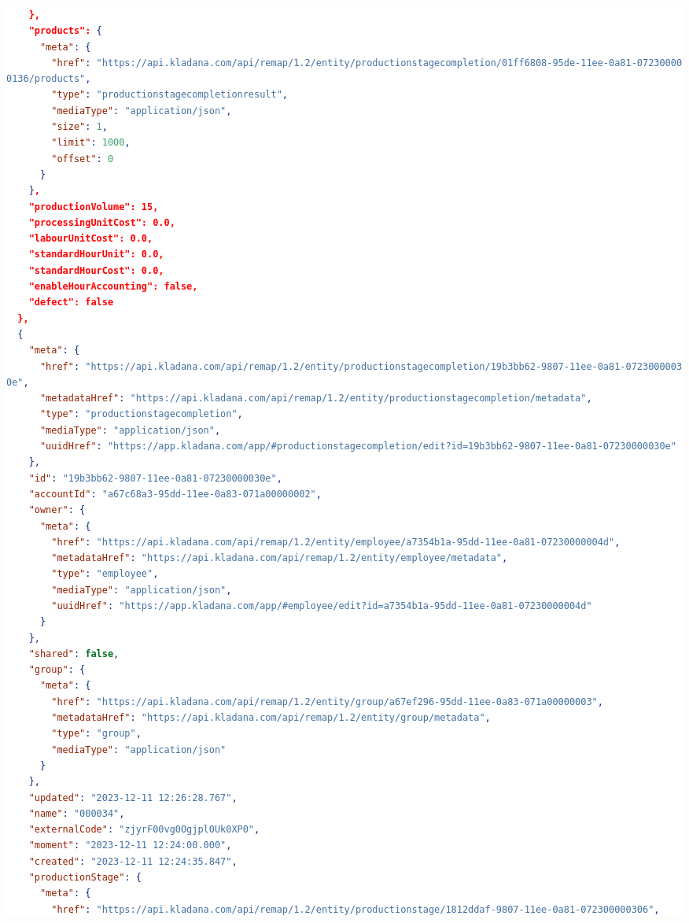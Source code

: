 ```json
    },
    "products": {
      "meta": {
        "href": "https://api.kladana.com/api/remap/1.2/entity/productionstagecompletion/01ff6808-95de-11ee-0a81-072300000136/products",
        "type": "productionstagecompletionresult",
        "mediaType": "application/json",
        "size": 1,
        "limit": 1000,
        "offset": 0
      }
    },
    "productionVolume": 15,
    "processingUnitCost": 0.0,
    "labourUnitCost": 0.0,
    "standardHourUnit": 0.0,
    "standardHourCost": 0.0,
    "enableHourAccounting": false,
    "defect": false
  },
  {
    "meta": {
      "href": "https://api.kladana.com/api/remap/1.2/entity/productionstagecompletion/19b3bb62-9807-11ee-0a81-07230000030e",
      "metadataHref": "https://api.kladana.com/api/remap/1.2/entity/productionstagecompletion/metadata",
      "type": "productionstagecompletion",
      "mediaType": "application/json",
      "uuidHref": "https://app.kladana.com/app/#productionstagecompletion/edit?id=19b3bb62-9807-11ee-0a81-07230000030e"
    },
    "id": "19b3bb62-9807-11ee-0a81-07230000030e",
    "accountId": "a67c68a3-95dd-11ee-0a83-071a00000002",
    "owner": {
      "meta": {
        "href": "https://api.kladana.com/api/remap/1.2/entity/employee/a7354b1a-95dd-11ee-0a81-07230000004d",
        "metadataHref": "https://api.kladana.com/api/remap/1.2/entity/employee/metadata",
        "type": "employee",
        "mediaType": "application/json",
        "uuidHref": "https://app.kladana.com/app/#employee/edit?id=a7354b1a-95dd-11ee-0a81-07230000004d"
      }
    },
    "shared": false,
    "group": {
      "meta": {
        "href": "https://api.kladana.com/api/remap/1.2/entity/group/a67ef296-95dd-11ee-0a83-071a00000003",
        "metadataHref": "https://api.kladana.com/api/remap/1.2/entity/group/metadata",
        "type": "group",
        "mediaType": "application/json"
      }
    },
    "updated": "2023-12-11 12:26:28.767",
    "name": "000034",
    "externalCode": "zjyrF00vg0Ogjpl0Uk0XP0",
    "moment": "2023-12-11 12:24:00.000",
    "created": "2023-12-11 12:24:35.847",
    "productionStage": {
      "meta": {
        "href": "https://api.kladana.com/api/remap/1.2/entity/productionstage/1812ddaf-9807-11ee-0a81-072300000306",
```